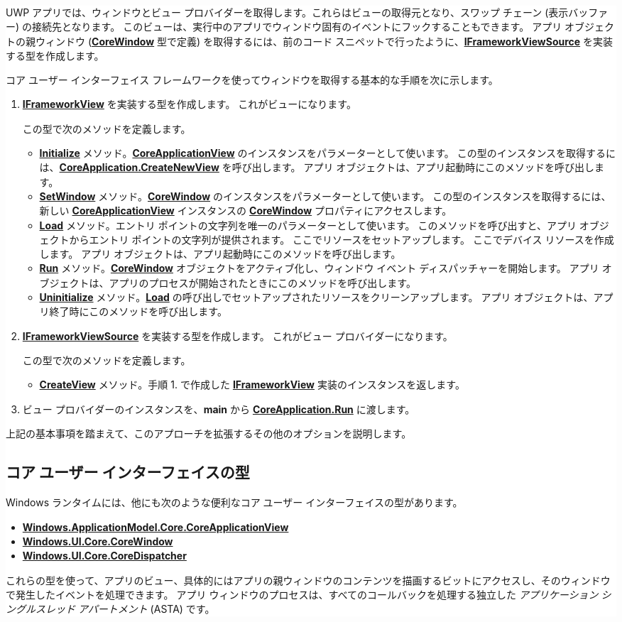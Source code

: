 
UWP アプリでは、ウィンドウとビュー プロバイダーを取得します。これらはビューの取得元となり、スワップ チェーン (表示バッファー) の接続先となります。 このビューは、実行中のアプリでウィンドウ固有のイベントにフックすることもできます。 アプリ オブジェクトの親ウィンドウ ([**CoreWindow**](https://msdn.microsoft.com/library/windows/apps/br208225) 型で定義) を取得するには、前のコード スニペットで行ったように、[**IFrameworkViewSource**](https://msdn.microsoft.com/library/windows/apps/hh700482) を実装する型を作成します。

コア ユーザー インターフェイス フレームワークを使ってウィンドウを取得する基本的な手順を次に示します。

1.  [**IFrameworkView**](https://msdn.microsoft.com/library/windows/apps/hh700478) を実装する型を作成します。 これがビューになります。

    この型で次のメソッドを定義します。

    -   [**Initialize**](https://msdn.microsoft.com/library/windows/apps/hh700495) メソッド。[**CoreApplicationView**](https://msdn.microsoft.com/library/windows/apps/br225017) のインスタンスをパラメーターとして使います。 この型のインスタンスを取得するには、[**CoreApplication.CreateNewView**](https://msdn.microsoft.com/library/windows/apps/dn297278) を呼び出します。 アプリ オブジェクトは、アプリ起動時にこのメソッドを呼び出します。
    -   [**SetWindow**](https://msdn.microsoft.com/library/windows/apps/hh700509) メソッド。[**CoreWindow**](https://msdn.microsoft.com/library/windows/apps/br208225) のインスタンスをパラメーターとして使います。 この型のインスタンスを取得するには、新しい [**CoreApplicationView**](https://msdn.microsoft.com/library/windows/apps/br225017) インスタンスの [**CoreWindow**](https://msdn.microsoft.com/library/windows/apps/br225019) プロパティにアクセスします。
    -   [**Load**](https://msdn.microsoft.com/library/windows/apps/hh700501) メソッド。エントリ ポイントの文字列を唯一のパラメーターとして使います。 このメソッドを呼び出すと、アプリ オブジェクトからエントリ ポイントの文字列が提供されます。 ここでリソースをセットアップします。 ここでデバイス リソースを作成します。 アプリ オブジェクトは、アプリ起動時にこのメソッドを呼び出します。
    -   [**Run**](https://msdn.microsoft.com/library/windows/apps/hh700505) メソッド。[**CoreWindow**](https://msdn.microsoft.com/library/windows/apps/br208225) オブジェクトをアクティブ化し、ウィンドウ イベント ディスパッチャーを開始します。 アプリ オブジェクトは、アプリのプロセスが開始されたときにこのメソッドを呼び出します。
    -   [**Uninitialize**](https://msdn.microsoft.com/library/windows/apps/hh700523) メソッド。[**Load**](https://msdn.microsoft.com/library/windows/apps/hh700501)  の呼び出しでセットアップされたリソースをクリーンアップします。 アプリ オブジェクトは、アプリ終了時にこのメソッドを呼び出します。

2.  [**IFrameworkViewSource**](https://msdn.microsoft.com/library/windows/apps/hh700482) を実装する型を作成します。 これがビュー プロバイダーになります。

    この型で次のメソッドを定義します。

    -   [**CreateView**](https://msdn.microsoft.com/library/windows/apps/hh700491) メソッド。手順 1. で作成した [**IFrameworkView**](https://msdn.microsoft.com/library/windows/apps/hh700478) 実装のインスタンスを返します。

3.  ビュー プロバイダーのインスタンスを、**main** から [**CoreApplication.Run**](https://msdn.microsoft.com/library/windows/apps/hh700469) に渡します。

上記の基本事項を踏まえて、このアプローチを拡張するその他のオプションを説明します。

## <a name="core-user-interface-types"></a>コア ユーザー インターフェイスの型


Windows ランタイムには、他にも次のような便利なコア ユーザー インターフェイスの型があります。

-   [**Windows.ApplicationModel.Core.CoreApplicationView**](https://msdn.microsoft.com/library/windows/apps/br225017)
-   [**Windows.UI.Core.CoreWindow**](https://msdn.microsoft.com/library/windows/apps/br208225)
-   [**Windows.UI.Core.CoreDispatcher**](https://msdn.microsoft.com/library/windows/apps/br208211)

これらの型を使って、アプリのビュー、具体的にはアプリの親ウィンドウのコンテンツを描画するビットにアクセスし、そのウィンドウで発生したイベントを処理できます。 アプリ ウィンドウのプロセスは、すべてのコールバックを処理する独立した *アプリケーション シングルスレッド アパートメント* (ASTA) です。

